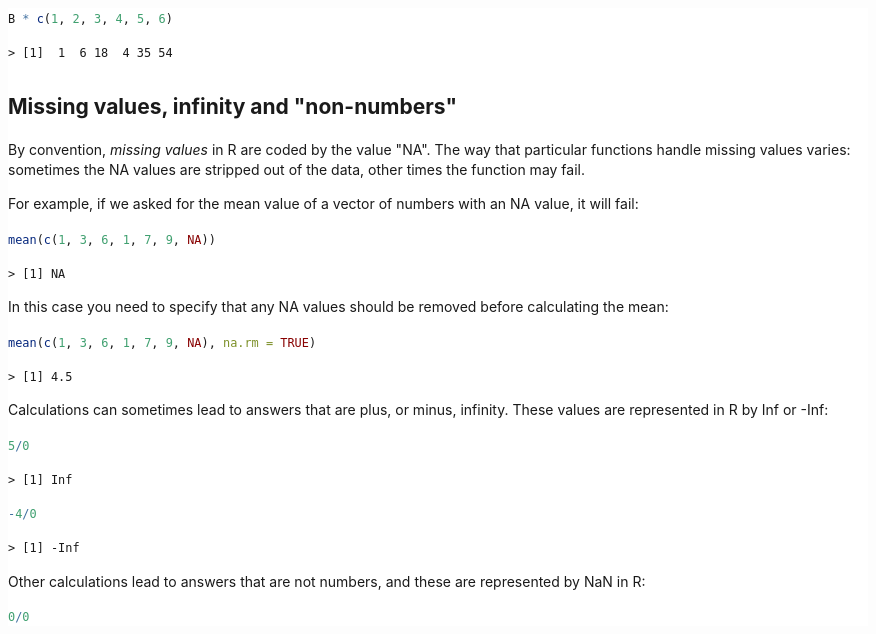 
```r
B * c(1, 2, 3, 4, 5, 6)
```

```
> [1]  1  6 18  4 35 54
```


Missing values, infinity and "non-numbers"
-------------------------

By convention, *missing values* in R are coded by the value "NA". The way that particular functions handle missing values varies: sometimes the NA values are stripped out of the data, other times the function may fail.

For example, if we asked for the mean value of a vector of numbers with an NA value, it will fail:


```r
mean(c(1, 3, 6, 1, 7, 9, NA))
```

```
> [1] NA
```


In this case you need to specify that any NA values should be removed before calculating the mean:

```r
mean(c(1, 3, 6, 1, 7, 9, NA), na.rm = TRUE)
```

```
> [1] 4.5
```


Calculations can sometimes lead to answers that are plus, or minus, infinity. These values are represented in R by Inf or -Inf:


```r
5/0
```

```
> [1] Inf
```

```r
-4/0
```

```
> [1] -Inf
```


Other calculations lead to answers that are not numbers, and these are represented by NaN in R:

```r
0/0
```
